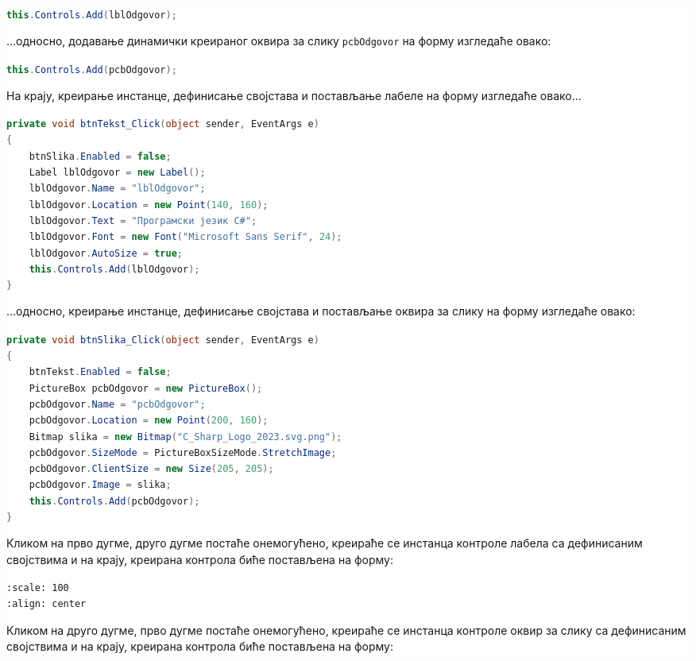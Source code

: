 ```cs
this.Controls.Add(lblOdgovor);
```

...односно, додавање динамички креираног оквира за слику `pcbOdgovor` на форму
изгледаће овако:

```cs
this.Controls.Add(pcbOdgovor);
```

На крају, креирање инстанце, дефинисање својстава и постављање лабеле на форму
изгледаће овако...

```cs
private void btnTekst_Click(object sender, EventArgs e)
{
    btnSlika.Enabled = false;
    Label lblOdgovor = new Label();
    lblOdgovor.Name = "lblOdgovor";
    lblOdgovor.Location = new Point(140, 160);
    lblOdgovor.Text = "Програмски језик C#";
    lblOdgovor.Font = new Font("Microsoft Sans Serif", 24);
    lblOdgovor.AutoSize = true;
    this.Controls.Add(lblOdgovor);
}
```

...односно, креирање инстанце, дефинисање својстава и постављање оквира за
слику на форму изгледаће овако:

```cs
private void btnSlika_Click(object sender, EventArgs e)
{
    btnTekst.Enabled = false;
    PictureBox pcbOdgovor = new PictureBox();
    pcbOdgovor.Name = "pcbOdgovor";
    pcbOdgovor.Location = new Point(200, 160);
    Bitmap slika = new Bitmap("C_Sharp_Logo_2023.svg.png");
    pcbOdgovor.SizeMode = PictureBoxSizeMode.StretchImage;
    pcbOdgovor.ClientSize = new Size(205, 205);
    pcbOdgovor.Image = slika;
    this.Controls.Add(pcbOdgovor);
}
```

Кликом на прво дугме, друго дугме постаће онемогућено, креираће се
инстанца контроле лабела са дефинисаним својствима и на крају, креирана
контрола биће постављена на форму:

```{image} images/dinamicko-02.png
:scale: 100
:align: center
```

Кликом на друго дугме, прво дугме постаће онемогућено, креираће се
инстанца контроле оквир за слику са дефинисаним својствима и на крају, креирана
контрола биће постављена на форму:
